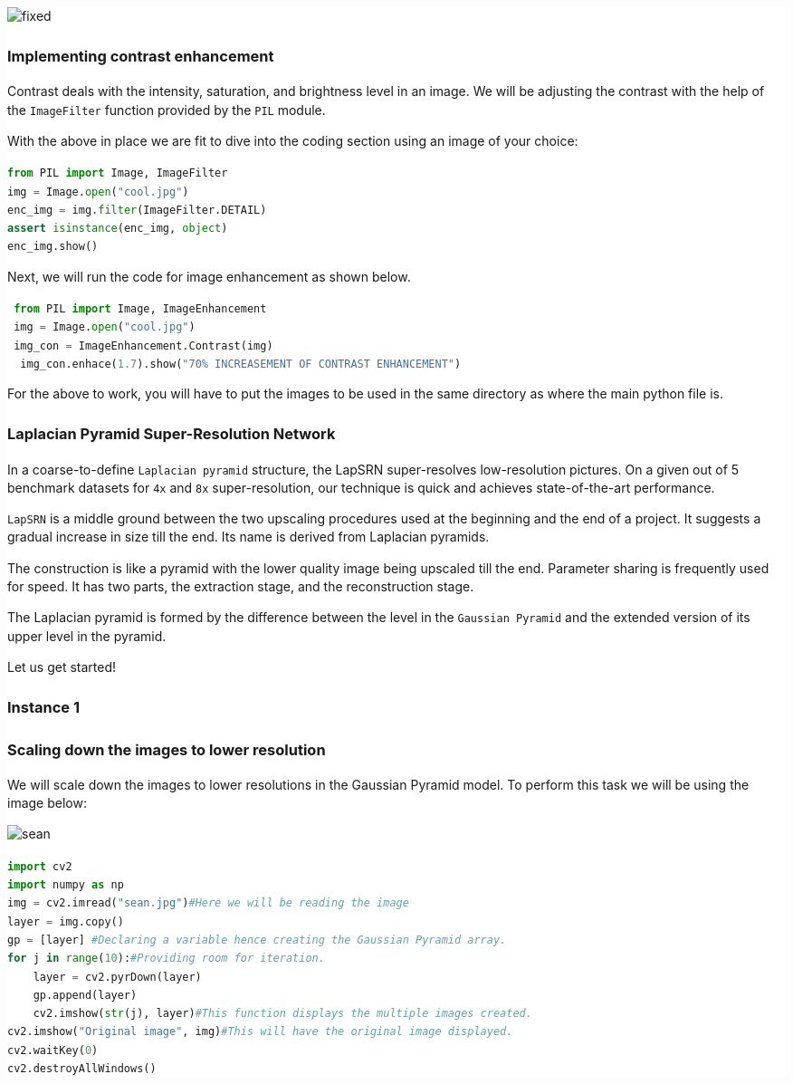![fixed](/engineering-education/image-adjustment-to-higher-or-lower-resolution-using-python/fixed.png)

### Implementing contrast enhancement
Contrast deals with the intensity, saturation, and brightness level in an image. We will be adjusting the contrast with the help of the `ImageFilter` function provided by the `PIL` module.

With the above in place we are fit to dive into the coding section using an image of your choice:

```py
from PIL import Image, ImageFilter
img = Image.open("cool.jpg")
enc_img = img.filter(ImageFilter.DETAIL)
assert isinstance(enc_img, object)
enc_img.show()
```

Next, we will run the code for image enhancement as shown below.

```py
 from PIL import Image, ImageEnhancement
 img = Image.open("cool.jpg")
 img_con = ImageEnhancement.Contrast(img)
  img_con.enhace(1.7).show("70% INCREASEMENT OF CONTRAST ENHANCEMENT")
```

For the above to work, you will have to put the images to be used in the same directory as where the main python file is.

### Laplacian Pyramid Super-Resolution Network
In a coarse-to-define `Laplacian pyramid` structure, the LapSRN super-resolves low-resolution pictures. On a given out of 5 benchmark datasets for `4x` and `8x` super-resolution, our technique is quick and achieves state-of-the-art performance.

`LapSRN` is a middle ground between the two upscaling procedures used at the beginning and the end of a project. It suggests a gradual increase in size till the end. Its name is derived from Laplacian pyramids. 

The construction is like a pyramid with the lower quality image being upscaled till the end. Parameter sharing is frequently used for speed. It has two parts, the extraction stage, and the reconstruction stage. 

The Laplacian pyramid is formed by the difference between the level in the `Gaussian Pyramid` and the extended version of its upper level in the pyramid. 

Let us get started!

### Instance 1
### Scaling down the images to lower resolution
We will scale down the images to lower resolutions in the Gaussian Pyramid model. To perform this task we will be using the image below:

![sean](/engineering-education/image-adjustment-to-higher-or-lower-resolution-using-python/sean.jpg)


```py
import cv2
import numpy as np
img = cv2.imread("sean.jpg")#Here we will be reading the image
layer = img.copy()
gp = [layer] #Declaring a variable hence creating the Gaussian Pyramid array.
for j in range(10):#Providing room for iteration.
    layer = cv2.pyrDown(layer)
    gp.append(layer)
    cv2.imshow(str(j), layer)#This function displays the multiple images created.
cv2.imshow("Original image", img)#This will have the original image displayed.
cv2.waitKey(0)
cv2.destroyAllWindows()
```
